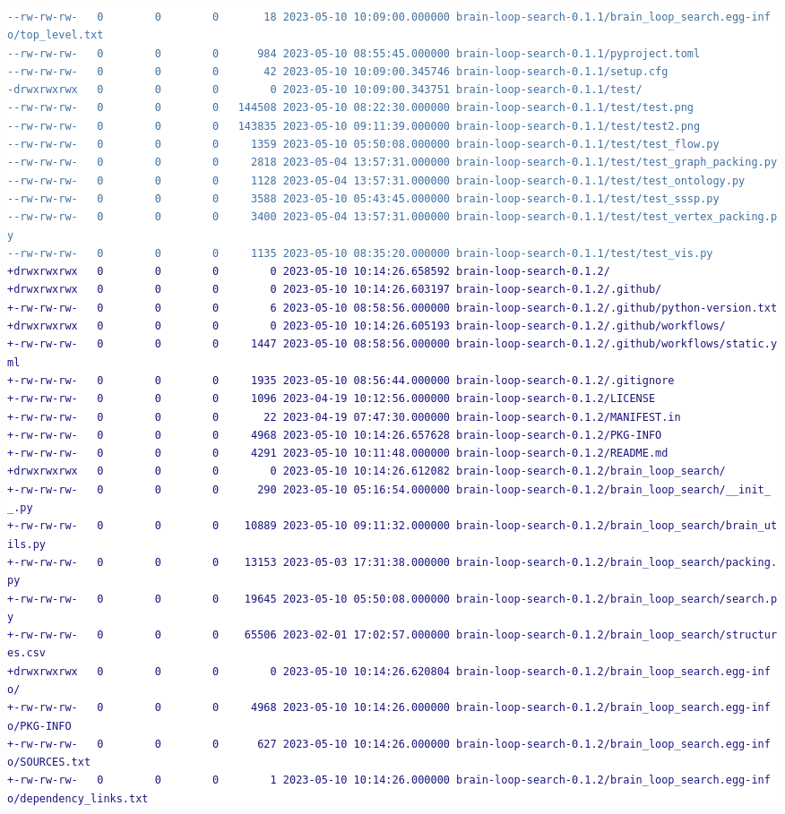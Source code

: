 ```diff
--rw-rw-rw-   0        0        0       18 2023-05-10 10:09:00.000000 brain-loop-search-0.1.1/brain_loop_search.egg-info/top_level.txt
--rw-rw-rw-   0        0        0      984 2023-05-10 08:55:45.000000 brain-loop-search-0.1.1/pyproject.toml
--rw-rw-rw-   0        0        0       42 2023-05-10 10:09:00.345746 brain-loop-search-0.1.1/setup.cfg
-drwxrwxrwx   0        0        0        0 2023-05-10 10:09:00.343751 brain-loop-search-0.1.1/test/
--rw-rw-rw-   0        0        0   144508 2023-05-10 08:22:30.000000 brain-loop-search-0.1.1/test/test.png
--rw-rw-rw-   0        0        0   143835 2023-05-10 09:11:39.000000 brain-loop-search-0.1.1/test/test2.png
--rw-rw-rw-   0        0        0     1359 2023-05-10 05:50:08.000000 brain-loop-search-0.1.1/test/test_flow.py
--rw-rw-rw-   0        0        0     2818 2023-05-04 13:57:31.000000 brain-loop-search-0.1.1/test/test_graph_packing.py
--rw-rw-rw-   0        0        0     1128 2023-05-04 13:57:31.000000 brain-loop-search-0.1.1/test/test_ontology.py
--rw-rw-rw-   0        0        0     3588 2023-05-10 05:43:45.000000 brain-loop-search-0.1.1/test/test_sssp.py
--rw-rw-rw-   0        0        0     3400 2023-05-04 13:57:31.000000 brain-loop-search-0.1.1/test/test_vertex_packing.py
--rw-rw-rw-   0        0        0     1135 2023-05-10 08:35:20.000000 brain-loop-search-0.1.1/test/test_vis.py
+drwxrwxrwx   0        0        0        0 2023-05-10 10:14:26.658592 brain-loop-search-0.1.2/
+drwxrwxrwx   0        0        0        0 2023-05-10 10:14:26.603197 brain-loop-search-0.1.2/.github/
+-rw-rw-rw-   0        0        0        6 2023-05-10 08:58:56.000000 brain-loop-search-0.1.2/.github/python-version.txt
+drwxrwxrwx   0        0        0        0 2023-05-10 10:14:26.605193 brain-loop-search-0.1.2/.github/workflows/
+-rw-rw-rw-   0        0        0     1447 2023-05-10 08:58:56.000000 brain-loop-search-0.1.2/.github/workflows/static.yml
+-rw-rw-rw-   0        0        0     1935 2023-05-10 08:56:44.000000 brain-loop-search-0.1.2/.gitignore
+-rw-rw-rw-   0        0        0     1096 2023-04-19 10:12:56.000000 brain-loop-search-0.1.2/LICENSE
+-rw-rw-rw-   0        0        0       22 2023-04-19 07:47:30.000000 brain-loop-search-0.1.2/MANIFEST.in
+-rw-rw-rw-   0        0        0     4968 2023-05-10 10:14:26.657628 brain-loop-search-0.1.2/PKG-INFO
+-rw-rw-rw-   0        0        0     4291 2023-05-10 10:11:48.000000 brain-loop-search-0.1.2/README.md
+drwxrwxrwx   0        0        0        0 2023-05-10 10:14:26.612082 brain-loop-search-0.1.2/brain_loop_search/
+-rw-rw-rw-   0        0        0      290 2023-05-10 05:16:54.000000 brain-loop-search-0.1.2/brain_loop_search/__init__.py
+-rw-rw-rw-   0        0        0    10889 2023-05-10 09:11:32.000000 brain-loop-search-0.1.2/brain_loop_search/brain_utils.py
+-rw-rw-rw-   0        0        0    13153 2023-05-03 17:31:38.000000 brain-loop-search-0.1.2/brain_loop_search/packing.py
+-rw-rw-rw-   0        0        0    19645 2023-05-10 05:50:08.000000 brain-loop-search-0.1.2/brain_loop_search/search.py
+-rw-rw-rw-   0        0        0    65506 2023-02-01 17:02:57.000000 brain-loop-search-0.1.2/brain_loop_search/structures.csv
+drwxrwxrwx   0        0        0        0 2023-05-10 10:14:26.620804 brain-loop-search-0.1.2/brain_loop_search.egg-info/
+-rw-rw-rw-   0        0        0     4968 2023-05-10 10:14:26.000000 brain-loop-search-0.1.2/brain_loop_search.egg-info/PKG-INFO
+-rw-rw-rw-   0        0        0      627 2023-05-10 10:14:26.000000 brain-loop-search-0.1.2/brain_loop_search.egg-info/SOURCES.txt
+-rw-rw-rw-   0        0        0        1 2023-05-10 10:14:26.000000 brain-loop-search-0.1.2/brain_loop_search.egg-info/dependency_links.txt
```